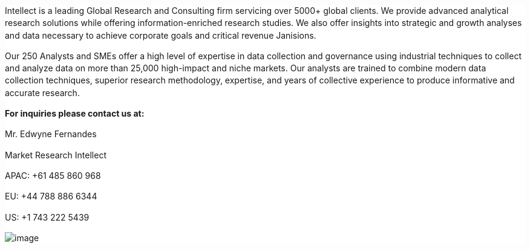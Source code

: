 Intellect is a leading Global Research and Consulting firm servicing over 5000+ global clients. We provide advanced analytical research solutions while offering information-enriched research studies.&nbsp;</span>We also offer insights into strategic and growth analyses and data necessary to achieve corporate goals and critical revenue Janisions.</p><p><span class="">Our 250 Analysts and SMEs offer a high level of expertise in data collection and governance using industrial techniques to collect and analyze data on more than 25,000 high-impact and niche markets. Our analysts are trained to combine modern data collection techniques, superior research methodology, expertise, and years of collective experience to produce informative and accurate research.</span></p><p><strong>For inquiries please contact us at:</strong></p><p>Mr. Edwyne Fernandes</p><p>Market Research Intellect</p><p>APAC: +61 485 860 968</p><p>EU: +44 788 886 6344</p><p>US: +1 743 222 5439</p>
![image](https://github.com/user-attachments/assets/26d8d6fd-e6bc-4b78-9eaa-eaf3037ea26d)
